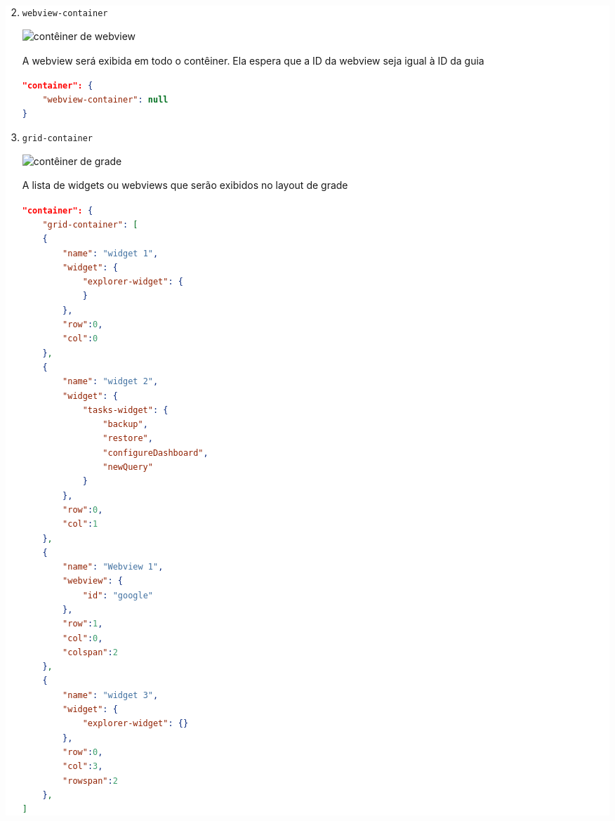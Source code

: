
2. `webview-container`

    ![contêiner de webview](media/extensibility/webview-container.png)

    A webview será exibida em todo o contêiner. Ela espera que a ID da webview seja igual à ID da guia

    ```json
    "container": {
        "webview-container": null
    }
    ```

3. `grid-container`

   ![contêiner de grade](media/extensibility/grid-container.png)

   A lista de widgets ou webviews que serão exibidos no layout de grade

    ```json
    "container": {
        "grid-container": [
        {
            "name": "widget 1",
            "widget": {
                "explorer-widget": {
                }
            },
            "row":0,
            "col":0
        },
        {
            "name": "widget 2",
            "widget": {
                "tasks-widget": {
                    "backup", 
                    "restore",
                    "configureDashboard",
                    "newQuery"
                }
            },
            "row":0,
            "col":1
        },
        {
            "name": "Webview 1",
            "webview": {
                "id": "google"
            },
            "row":1,
            "col":0,
            "colspan":2
        },
        {
            "name": "widget 3",
            "widget": {
                "explorer-widget": {}
            },
            "row":0,
            "col":3,
            "rowspan":2
        },
    ]
    ```
